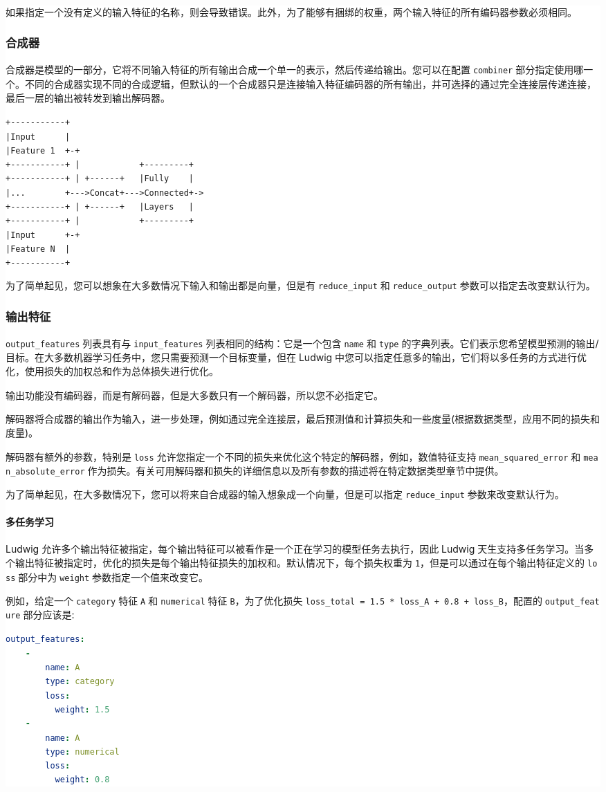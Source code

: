 如果指定一个没有定义的输入特征的名称，则会导致错误。此外，为了能够有捆绑的权重，两个输入特征的所有编码器参数必须相同。


### 合成器<a id='合成器'></a>
合成器是模型的一部分，它将不同输入特征的所有输出合成一个单一的表示，然后传递给输出。您可以在配置 `combiner` 部分指定使用哪一个。不同的合成器实现不同的合成逻辑，但默认的一个合成器只是连接输入特征编码器的所有输出，并可选择的通过完全连接层传递连接，最后一层的输出被转发到输出解码器。

```shell
+-----------+
|Input      |
|Feature 1  +-+
+-----------+ |            +---------+
+-----------+ | +------+   |Fully    |
|...        +--->Concat+--->Connected+->
+-----------+ | +------+   |Layers   |
+-----------+ |            +---------+
|Input      +-+
|Feature N  |
+-----------+
```

为了简单起见，您可以想象在大多数情况下输入和输出都是向量，但是有 `reduce_input` 和 `reduce_output` 参数可以指定去改变默认行为。

### 输出特征<a id='输出特征'></a>
`output_features` 列表具有与 `input_features` 列表相同的结构：它是一个包含 `name` 和 `type` 的字典列表。它们表示您希望模型预测的输出/目标。在大多数机器学习任务中，您只需要预测一个目标变量，但在 Ludwig 中您可以指定任意多的输出，它们将以多任务的方式进行优化，使用损失的加权总和作为总体损失进行优化。

输出功能没有编码器，而是有解码器，但是大多数只有一个解码器，所以您不必指定它。

解码器将合成器的输出作为输入，进一步处理，例如通过完全连接层，最后预测值和计算损失和一些度量(根据数据类型，应用不同的损失和度量)。

解码器有额外的参数，特别是 `loss` 允许您指定一个不同的损失来优化这个特定的解码器，例如，数值特征支持 `mean_squared_error` 和 `mean_absolute_error` 作为损失。有关可用解码器和损失的详细信息以及所有参数的描述将在特定数据类型章节中提供。

为了简单起见，在大多数情况下，您可以将来自合成器的输入想象成一个向量，但是可以指定 `reduce_input` 参数来改变默认行为。

#### 多任务学习
Ludwig 允许多个输出特征被指定，每个输出特征可以被看作是一个正在学习的模型任务去执行，因此 Ludwig 天生支持多任务学习。当多个输出特征被指定时，优化的损失是每个输出特征损失的加权和。默认情况下，每个损失权重为 `1`，但是可以通过在每个输出特征定义的 `loss` 部分中为 `weight` 参数指定一个值来改变它。

例如，给定一个 `category` 特征 `A` 和 `numerical` 特征 `B`，为了优化损失 `loss_total = 1.5 * loss_A + 0.8 + loss_B`，配置的 `output_feature` 部分应该是:

```yaml
output_features:
    -
        name: A
        type: category
        loss:
          weight: 1.5
    -
        name: A
        type: numerical
        loss:
          weight: 0.8
```
